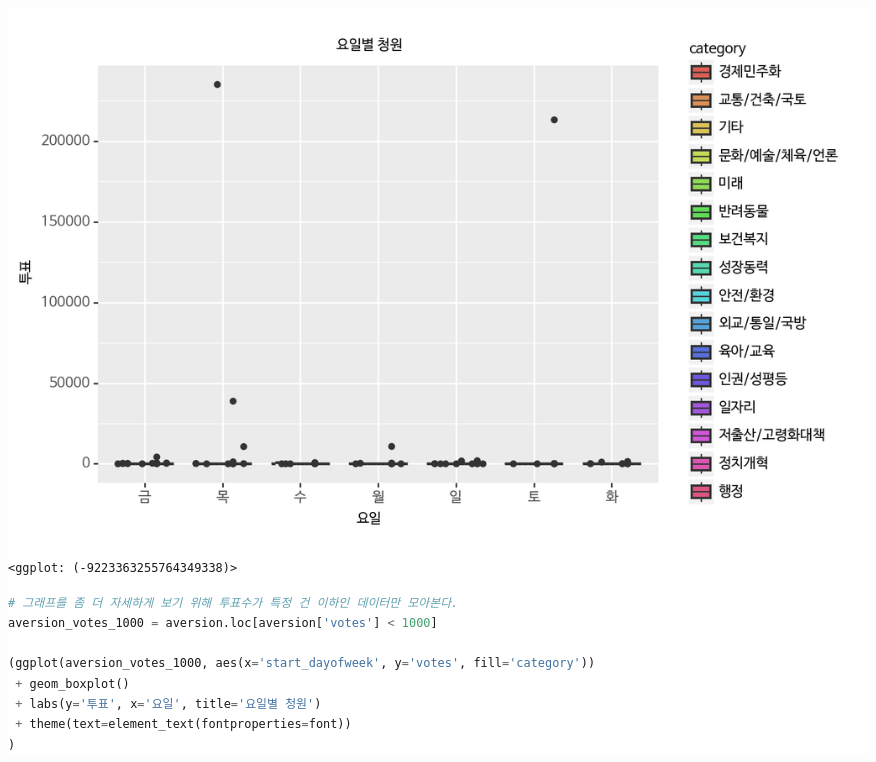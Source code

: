 ![png](./Photo/0722_요일별청원.png)





    <ggplot: (-9223363255764349338)>




```python
# 그래프를 좀 더 자세하게 보기 위해 투표수가 특정 건 이하인 데이터만 모아본다.
aversion_votes_1000 = aversion.loc[aversion['votes'] < 1000]

(ggplot(aversion_votes_1000, aes(x='start_dayofweek', y='votes', fill='category'))
 + geom_boxplot()
 + labs(y='투표', x='요일', title='요일별 청원')
 + theme(text=element_text(fontproperties=font))
)
```


